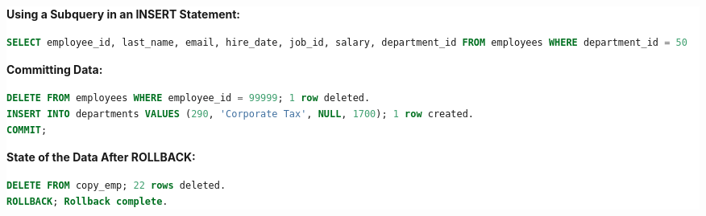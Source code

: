 **Using a Subquery in an INSERT Statement:**
```sql
SELECT employee_id, last_name, email, hire_date, job_id, salary, department_id FROM employees WHERE department_id = 50
```

**Committing Data:**
```sql
DELETE FROM employees WHERE employee_id = 99999; 1 row deleted.
INSERT INTO departments VALUES (290, 'Corporate Tax', NULL, 1700); 1 row created.
COMMIT;
```
**State of the Data After ROLLBACK:**
```sql
DELETE FROM copy_emp; 22 rows deleted.
ROLLBACK; Rollback complete.
```
